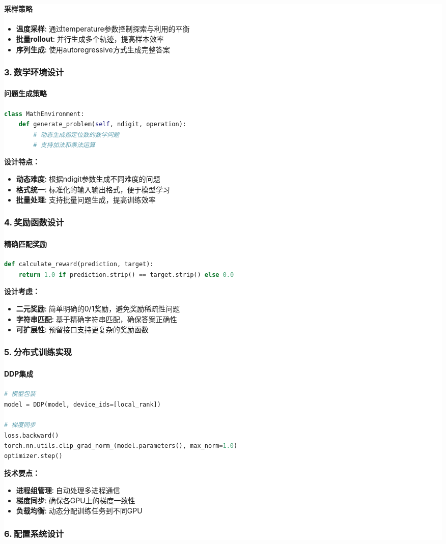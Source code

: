 #### 采样策略
- **温度采样**: 通过temperature参数控制探索与利用的平衡
- **批量rollout**: 并行生成多个轨迹，提高样本效率
- **序列生成**: 使用autoregressive方式生成完整答案

### 3. 数学环境设计

#### 问题生成策略
```python
class MathEnvironment:
    def generate_problem(self, ndigit, operation):
        # 动态生成指定位数的数学问题
        # 支持加法和乘法运算
```

**设计特点：**
- **动态难度**: 根据ndigit参数生成不同难度的问题
- **格式统一**: 标准化的输入输出格式，便于模型学习
- **批量处理**: 支持批量问题生成，提高训练效率

### 4. 奖励函数设计

#### 精确匹配奖励
```python
def calculate_reward(prediction, target):
    return 1.0 if prediction.strip() == target.strip() else 0.0
```

**设计考虑：**
- **二元奖励**: 简单明确的0/1奖励，避免奖励稀疏性问题
- **字符串匹配**: 基于精确字符串匹配，确保答案正确性
- **可扩展性**: 预留接口支持更复杂的奖励函数

### 5. 分布式训练实现

#### DDP集成
```python
# 模型包装
model = DDP(model, device_ids=[local_rank])

# 梯度同步
loss.backward()
torch.nn.utils.clip_grad_norm_(model.parameters(), max_norm=1.0)
optimizer.step()
```

**技术要点：**
- **进程组管理**: 自动处理多进程通信
- **梯度同步**: 确保各GPU上的梯度一致性
- **负载均衡**: 动态分配训练任务到不同GPU

### 6. 配置系统设计
